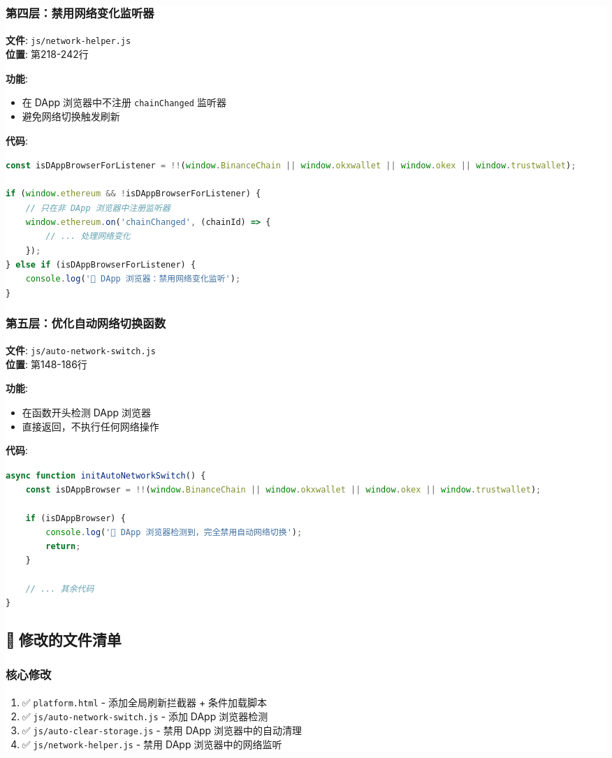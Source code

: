 ### 第四层：禁用网络变化监听器

**文件**: `js/network-helper.js`  
**位置**: 第218-242行

**功能**:
- 在 DApp 浏览器中不注册 `chainChanged` 监听器
- 避免网络切换触发刷新

**代码**:
```javascript
const isDAppBrowserForListener = !!(window.BinanceChain || window.okxwallet || window.okex || window.trustwallet);

if (window.ethereum && !isDAppBrowserForListener) {
    // 只在非 DApp 浏览器中注册监听器
    window.ethereum.on('chainChanged', (chainId) => {
        // ... 处理网络变化
    });
} else if (isDAppBrowserForListener) {
    console.log('📱 DApp 浏览器：禁用网络变化监听');
}
```

### 第五层：优化自动网络切换函数

**文件**: `js/auto-network-switch.js`  
**位置**: 第148-186行

**功能**:
- 在函数开头检测 DApp 浏览器
- 直接返回，不执行任何网络操作

**代码**:
```javascript
async function initAutoNetworkSwitch() {
    const isDAppBrowser = !!(window.BinanceChain || window.okxwallet || window.okex || window.trustwallet);
    
    if (isDAppBrowser) {
        console.log('📱 DApp 浏览器检测到，完全禁用自动网络切换');
        return;
    }
    
    // ... 其余代码
}
```

## 📁 修改的文件清单

### 核心修改
1. ✅ `platform.html` - 添加全局刷新拦截器 + 条件加载脚本
2. ✅ `js/auto-network-switch.js` - 添加 DApp 浏览器检测
3. ✅ `js/auto-clear-storage.js` - 禁用 DApp 浏览器中的自动清理
4. ✅ `js/network-helper.js` - 禁用 DApp 浏览器中的网络监听
